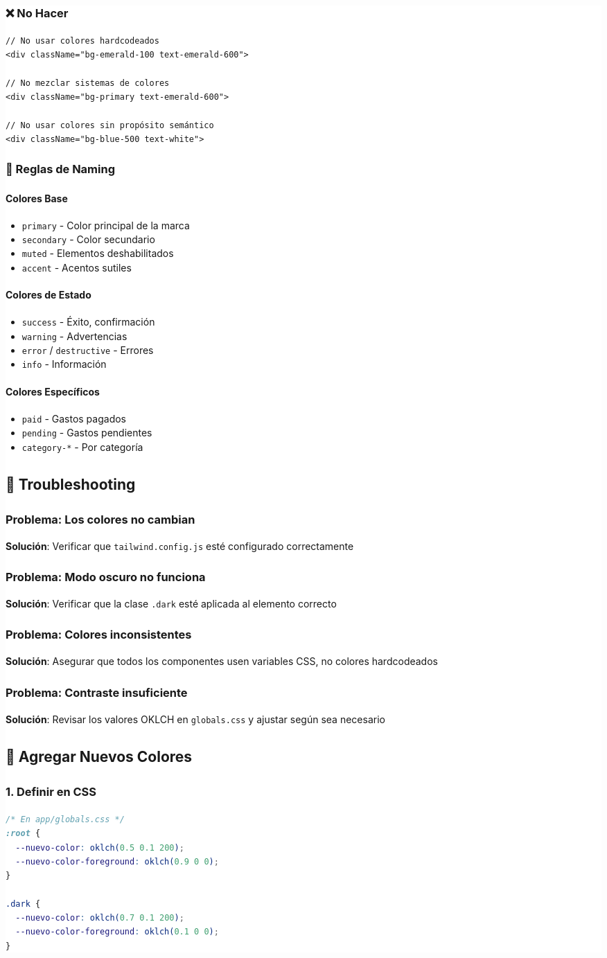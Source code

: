 ### ❌ No Hacer
```tsx
// No usar colores hardcodeados
<div className="bg-emerald-100 text-emerald-600">

// No mezclar sistemas de colores
<div className="bg-primary text-emerald-600">

// No usar colores sin propósito semántico
<div className="bg-blue-500 text-white">
```

### 🎯 Reglas de Naming

#### Colores Base
- `primary` - Color principal de la marca
- `secondary` - Color secundario
- `muted` - Elementos deshabilitados
- `accent` - Acentos sutiles

#### Colores de Estado
- `success` - Éxito, confirmación
- `warning` - Advertencias
- `error` / `destructive` - Errores
- `info` - Información

#### Colores Específicos
- `paid` - Gastos pagados
- `pending` - Gastos pendientes
- `category-*` - Por categoría

## 🔧 Troubleshooting

### Problema: Los colores no cambian
**Solución**: Verificar que `tailwind.config.js` esté configurado correctamente

### Problema: Modo oscuro no funciona
**Solución**: Verificar que la clase `.dark` esté aplicada al elemento correcto

### Problema: Colores inconsistentes
**Solución**: Asegurar que todos los componentes usen variables CSS, no colores hardcodeados

### Problema: Contraste insuficiente
**Solución**: Revisar los valores OKLCH en `globals.css` y ajustar según sea necesario

## 🚀 Agregar Nuevos Colores

### 1. Definir en CSS
```css
/* En app/globals.css */
:root {
  --nuevo-color: oklch(0.5 0.1 200);
  --nuevo-color-foreground: oklch(0.9 0 0);
}

.dark {
  --nuevo-color: oklch(0.7 0.1 200);
  --nuevo-color-foreground: oklch(0.1 0 0);
}
```
